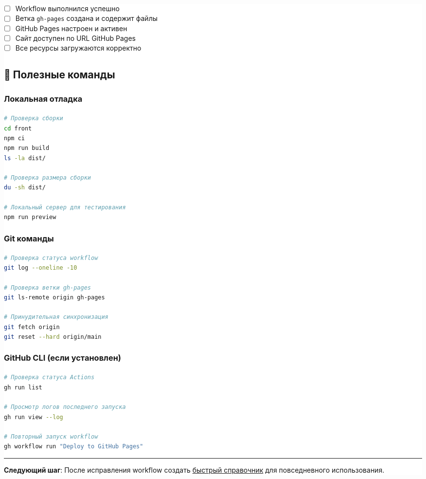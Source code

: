 - [ ] Workflow выполнился успешно
- [ ] Ветка `gh-pages` создана и содержит файлы
- [ ] GitHub Pages настроен и активен
- [ ] Сайт доступен по URL GitHub Pages
- [ ] Все ресурсы загружаются корректно

## 🔗 Полезные команды

### Локальная отладка

```bash
# Проверка сборки
cd front
npm ci
npm run build
ls -la dist/

# Проверка размера сборки
du -sh dist/

# Локальный сервер для тестирования
npm run preview
```

### Git команды

```bash
# Проверка статуса workflow
git log --oneline -10

# Проверка ветки gh-pages
git ls-remote origin gh-pages

# Принудительная синхронизация
git fetch origin
git reset --hard origin/main
```

### GitHub CLI (если установлен)

```bash
# Проверка статуса Actions
gh run list

# Просмотр логов последнего запуска
gh run view --log

# Повторный запуск workflow
gh workflow run "Deploy to GitHub Pages"
```

---

**Следующий шаг**: После исправления workflow создать [быстрый справочник](./QUICK_REFERENCE.md) для повседневного использования.
